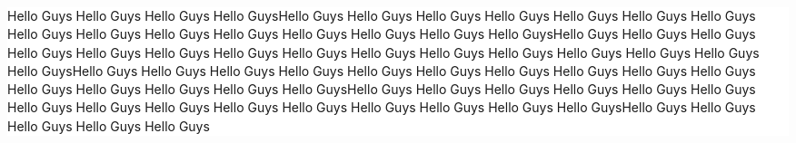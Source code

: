 Hello Guys
Hello Guys
Hello Guys
Hello GuysHello Guys
Hello Guys
Hello Guys
Hello Guys
Hello Guys
Hello Guys
Hello Guys
Hello Guys
Hello Guys
Hello Guys
Hello Guys
Hello Guys
Hello Guys
Hello Guys
Hello GuysHello Guys
Hello Guys
Hello Guys
Hello Guys
Hello Guys
Hello Guys
Hello Guys
Hello Guys
Hello Guys
Hello Guys
Hello Guys
Hello Guys
Hello Guys
Hello Guys
Hello GuysHello Guys
Hello Guys
Hello Guys
Hello Guys
Hello Guys
Hello Guys
Hello Guys
Hello Guys
Hello Guys
Hello Guys
Hello Guys
Hello Guys
Hello Guys
Hello Guys
Hello GuysHello Guys
Hello Guys
Hello Guys
Hello Guys
Hello Guys
Hello Guys
Hello Guys
Hello Guys
Hello Guys
Hello Guys
Hello Guys
Hello Guys
Hello Guys
Hello Guys
Hello GuysHello Guys
Hello Guys
Hello Guys
Hello Guys
Hello Guys